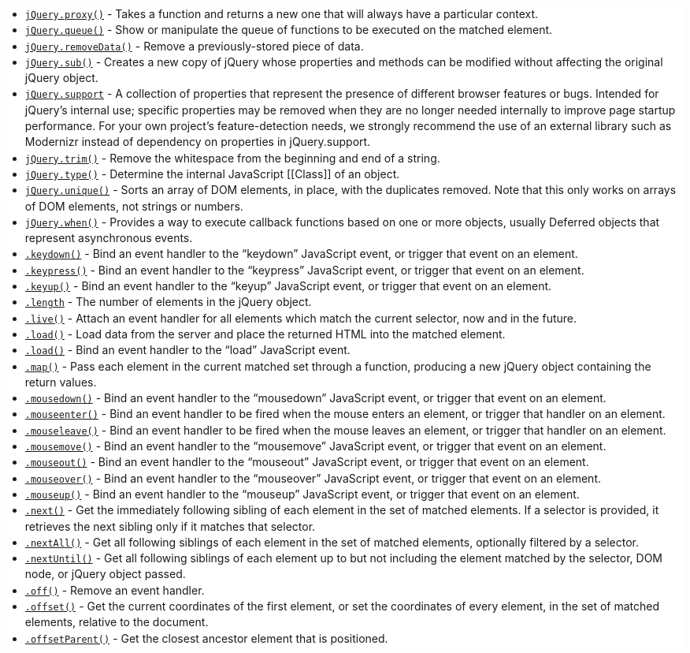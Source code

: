  - [`jQuery.proxy()`](http://api.jquery.com/jQuery.proxy/) - Takes a function and returns a new one that will always have a particular context.
 - [`jQuery.queue()`](http://api.jquery.com/jQuery.queue/) - Show or manipulate the queue of functions to be executed on the matched element.
 - [`jQuery.removeData()`](http://api.jquery.com/jQuery.removeData/) - Remove a previously-stored piece of data.
 - [`jQuery.sub()`](http://api.jquery.com/jQuery.sub/) - Creates a new copy of jQuery whose properties and methods can be modified without affecting the original jQuery object.
 - [`jQuery.support`](http://api.jquery.com/jQuery.support/) - A collection of properties that represent the presence of different browser features or bugs. Intended for jQuery’s internal use; specific properties may be removed when they are no longer needed internally to improve page startup performance. For your own project’s feature-detection needs, we strongly recommend the use of an external library such as Modernizr instead of dependency on properties in jQuery.support.
 - [`jQuery.trim()`](http://api.jquery.com/jQuery.trim/) - Remove the whitespace from the beginning and end of a string.
 - [`jQuery.type()`](http://api.jquery.com/jQuery.type/) - Determine the internal JavaScript [[Class]] of an object.
 - [`jQuery.unique()`](http://api.jquery.com/jQuery.unique/) - Sorts an array of DOM elements, in place, with the duplicates removed. Note that this only works on arrays of DOM elements, not strings or numbers.
 - [`jQuery.when()`](http://api.jquery.com/jQuery.when/) - Provides a way to execute callback functions based on one or more objects, usually Deferred objects that represent asynchronous events.
 - [`.keydown()`](http://api.jquery.com/keydown/) - Bind an event handler to the “keydown” JavaScript event, or trigger that event on an element.
 - [`.keypress()`](http://api.jquery.com/keypress/) - Bind an event handler to the “keypress” JavaScript event, or trigger that event on an element.
 - [`.keyup()`](http://api.jquery.com/keyup/) - Bind an event handler to the “keyup” JavaScript event, or trigger that event on an element.
 - [`.length`](http://api.jquery.com/length/) - The number of elements in the jQuery object.
 - [`.live()`](http://api.jquery.com/live/) - Attach an event handler for all elements which match the current selector, now and in the future.
 - [`.load()`](http://api.jquery.com/load/) - Load data from the server and place the returned HTML into the matched element.
 - [`.load()`](http://api.jquery.com/load-event/) - Bind an event handler to the “load” JavaScript event.
 - [`.map()`](http://api.jquery.com/map/) - Pass each element in the current matched set through a function, producing a new jQuery object containing the return values.
 - [`.mousedown()`](http://api.jquery.com/mousedown/) - Bind an event handler to the “mousedown” JavaScript event, or trigger that event on an element.
 - [`.mouseenter()`](http://api.jquery.com/mouseenter/) - Bind an event handler to be fired when the mouse enters an element, or trigger that handler on an element.
 - [`.mouseleave()`](http://api.jquery.com/mouseleave/) - Bind an event handler to be fired when the mouse leaves an element, or trigger that handler on an element.
 - [`.mousemove()`](http://api.jquery.com/mousemove/) - Bind an event handler to the “mousemove” JavaScript event, or trigger that event on an element.
 - [`.mouseout()`](http://api.jquery.com/mouseout/) - Bind an event handler to the “mouseout” JavaScript event, or trigger that event on an element.
 - [`.mouseover()`](http://api.jquery.com/mouseover/) - Bind an event handler to the “mouseover” JavaScript event, or trigger that event on an element.
 - [`.mouseup()`](http://api.jquery.com/mouseup/) - Bind an event handler to the “mouseup” JavaScript event, or trigger that event on an element.
 - [`.next()`](http://api.jquery.com/next/) - Get the immediately following sibling of each element in the set of matched elements. If a selector is provided, it retrieves the next sibling only if it matches that selector.
 - [`.nextAll()`](http://api.jquery.com/nextAll/) - Get all following siblings of each element in the set of matched elements, optionally filtered by a selector.
 - [`.nextUntil()`](http://api.jquery.com/nextUntil/) - Get all following siblings of each element up to but not including the element matched by the selector, DOM node, or jQuery object passed.
 - [`.off()`](http://api.jquery.com/off/) - Remove an event handler.
 - [`.offset()`](http://api.jquery.com/offset/) - Get the current coordinates of the first element, or set the coordinates of every element, in the set of matched elements, relative to the document.
 - [`.offsetParent()`](http://api.jquery.com/offsetParent/) - Get the closest ancestor element that is positioned.